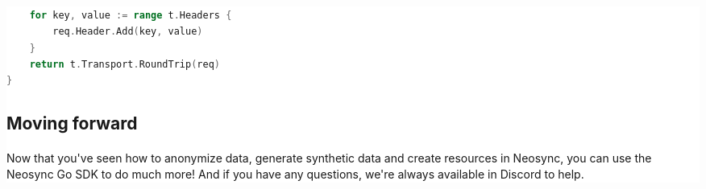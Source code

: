 ```go
	for key, value := range t.Headers {
		req.Header.Add(key, value)
	}
	return t.Transport.RoundTrip(req)
}

```

## Moving forward

Now that you've seen how to anonymize data, generate synthetic data and create resources in Neosync, you can use the Neosync Go SDK to do much more! And if you have any questions, we're always available in Discord to help.

